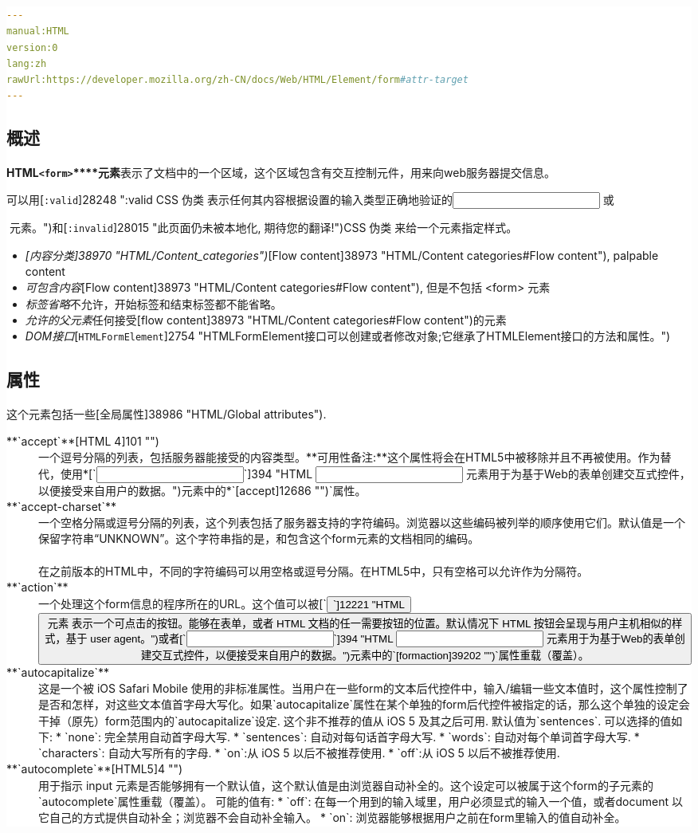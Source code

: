 ```yaml
---
manual:HTML
version:0
lang:zh
rawUrl:https://developer.mozilla.org/zh-CN/docs/Web/HTML/Element/form#attr-target
---
```





## 概述<a name="Summary"></a>


**HTML`<form>`****元素**表示了文档中的一个区域，这个区域包含有交互控制元件，用来向web服务器提交信息。



可以用[`:valid`]28248 ":valid CSS 伪类 表示任何其内容根据设置的输入类型正确地验证的<input> 或 <form> 元素。")和[`:invalid`]28015 "此页面仍未被本地化, 期待您的翻译!")CSS 伪类 来给一个元素指定样式。


* <dfn>[内容分类]38970 "HTML/Content_categories")</dfn>[Flow content]38973 "HTML/Content categories#Flow content"), palpable content
* <dfn>可包含内容</dfn>[Flow content]38973 "HTML/Content categories#Flow content"), 但是不包括 &lt;form&gt; 元素
* <dfn>标签省略</dfn>不允许，开始标签和结束标签都不能省略。
* <dfn>允许的父元素</dfn>任何接受[flow content]38973 "HTML/Content categories#Flow content")的元素
* <dfn>DOM接口</dfn>[`HTMLFormElement`]2754 "HTMLFormElement接口可以创建或者修改<form>对象;它继承了HTMLElement接口的方法和属性。")

## 属性<a name="Attributes"></a>


这个元素包括一些[全局属性]38986 "HTML/Global attributes").

<dl><dt id=''>**`accept`**[HTML 4]101 "")<i></i></dt><dd>一个逗号分隔的列表，包括服务器能接受的内容类型。**可用性备注:**这个属性将会在HTML5中被移除并且不再被使用。作为替代，使用*[`<input>`]394 "HTML <input> 元素用于为基于Web的表单创建交互式控件，以便接受来自用户的数据。")元素中的*`[accept]12686 "")`属性。
</dd><dt id=''>**`accept-charset`**</dt><dd>一个空格分隔或逗号分隔的列表，这个列表包括了服务器支持的字符编码。浏览器以这些编码被列举的顺序使用它们。默认值是一个保留字符串“UNKNOWN”。这个字符串指的是，和包含这个form元素的文档相同的编码。<br></br>在之前版本的HTML中，不同的字符编码可以用空格或逗号分隔。在HTML5中，只有空格可以允许作为分隔符。</dd><dt id=''>**`action`**</dt><dd>一个处理这个form信息的程序所在的URL。这个值可以被[`<button>`]12221 "HTML <button>元素 表示一个可点击的按钮。能够在表单，或者 HTML 文档的任一需要按钮的位置。默认情况下 HTML 按钮会呈现与用户主机相似的样式，基于 user agent。")或者[`<input>`]394 "HTML <input> 元素用于为基于Web的表单创建交互式控件，以便接受来自用户的数据。")元素中的`[formaction]39202 "")`属性重载（覆盖）。</dd><dt id=''>**`autocapitalize`**<i></i></dt><dd>这是一个被 iOS Safari Mobile 使用的非标准属性。当用户在一些form的文本后代控件中，输入/编辑一些文本值时，这个属性控制了是否和怎样，对这些文本值首字母大写化。如果`autocapitalize`属性在某个单独的form后代控件被指定的话，那么这个单独的设定会干掉（原先）form范围内的`autocapitalize`设定. 这个非不推荐的值从 iOS 5 及其之后可用. 默认值为`sentences`. 可以选择的值如下:
* `none`: 完全禁用自动首字母大写.
* `sentences`: 自动对每句话首字母大写.
* `words`: 自动对每个单词首字母大写.
* `characters`: 自动大写所有的字母.
* `on`:<i></i>从 iOS 5 以后不被推荐使用.
* `off`:<i></i>从 iOS 5 以后不被推荐使用.
</dd><dt id=''>**`autocomplete`**[HTML5]4 "")</dt><dd>用于指示 input 元素是否能够拥有一个默认值，这个默认值是由浏览器自动补全的。这个设定可以被属于这个form的子元素的`autocomplete`属性重载（覆盖）。 可能的值有:
* `off`: 在每一个用到的输入域里，用户必须显式的输入一个值，或者document 以它自己的方式提供自动补全；浏览器不会自动补全输入。
* `on`: 浏览器能够根据用户之前在form里输入的值自动补全。
